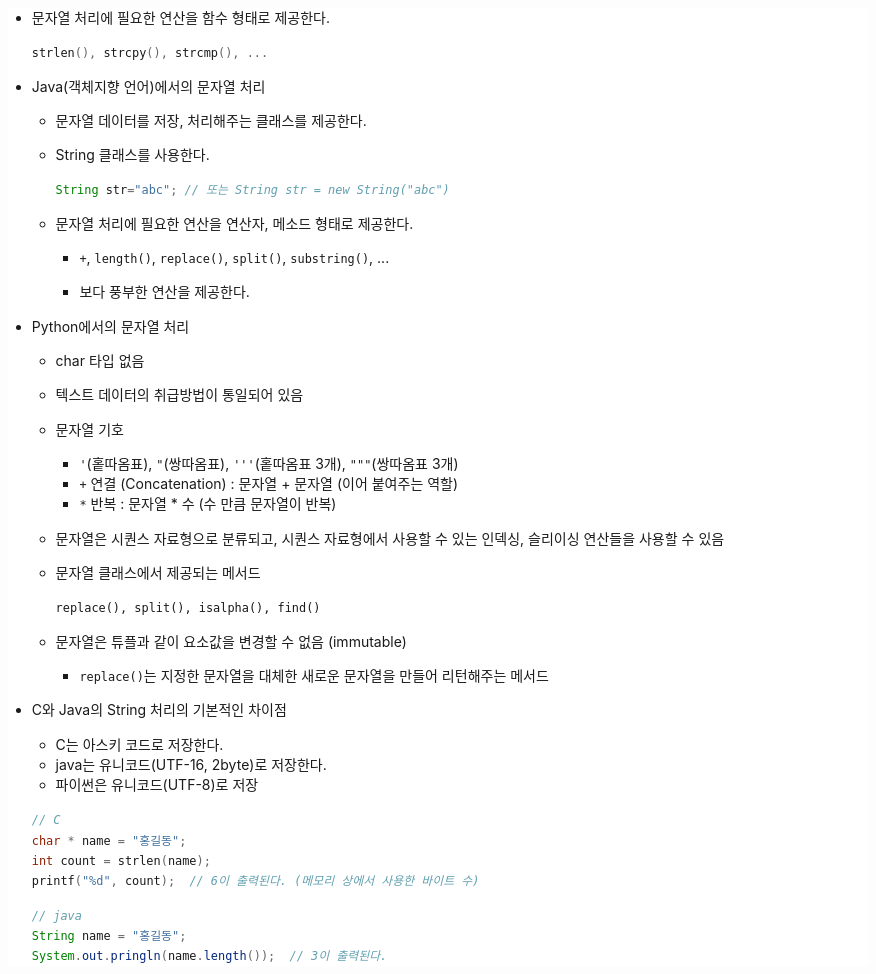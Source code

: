   - 문자열 처리에 필요한 연산을 함수 형태로 제공한다.

    ```c
    strlen(), strcpy(), strcmp(), ...
    ```

- Java(객체지향 언어)에서의 문자열 처리

  - 문자열 데이터를 저장, 처리해주는 클래스를 제공한다.

  - String 클래스를 사용한다.

    ```java
    String str="abc"; // 또는 String str = new String("abc")
    ```

  - 문자열 처리에 필요한 연산을 연산자, 메소드 형태로 제공한다.

    - `+`, `length()`, `replace()`, `split()`, `substring()`, ...

    - 보다 풍부한 연산을 제공한다.

- Python에서의 문자열 처리

  - char 타입 없음
  - 텍스트 데이터의 취급방법이 통일되어 있음
  - 문자열 기호
    - `'`(홑따옴표), `"`(쌍따옴표), `'''`(홑따옴표 3개), `"""`(쌍따옴표 3개)
    - `+` 연결 (Concatenation) : 문자열 + 문자열 (이어 붙여주는 역할)
    - `*` 반복 : 문자열 * 수 (수 만큼 문자열이 반복)

  - 문자열은 시퀀스 자료형으로 분류되고, 시퀀스 자료형에서 사용할 수 있는 인덱싱, 슬리이싱 연산들을 사용할 수 있음

  - 문자열 클래스에서 제공되는 메서드

    ```python
    replace(), split(), isalpha(), find()
    ```

  - 문자열은 튜플과 같이 요소값을 변경할 수 없음 (immutable)
    - `replace()`는 지정한 문자열을 대체한 새로운 문자열을 만들어 리턴해주는 메서드

- C와 Java의 String 처리의 기본적인 차이점

  - C는 아스키 코드로 저장한다.
  - java는 유니코드(UTF-16, 2byte)로 저장한다.
  - 파이썬은 유니코드(UTF-8)로 저장

  ```C
  // C
  char * name = "홍길동";
  int count = strlen(name);
  printf("%d", count);  // 6이 출력된다. (메모리 상에서 사용한 바이트 수)
  ```

  ```java
  // java
  String name = "홍길동";
  System.out.pringln(name.length());  // 3이 출력된다.
  ```
